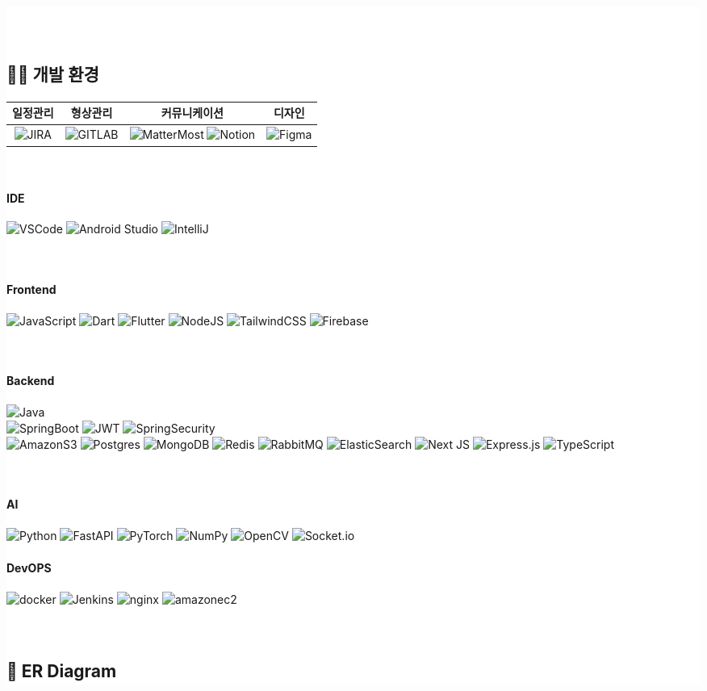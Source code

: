 <br>
<br>

## 👩‍💻 개발 환경

<a name="item-three"></a>

| 일정관리                                                                                                    | 형상관리                                                                                                  | 커뮤니케이션                                                                                                                                                                                                                         | 디자인                                                                                                       |
|:-------------------------------------------------------------------------------------------------------:|:-----------------------------------------------------------------------------------------------------:|:------------------------------------------------------------------------------------------------------------------------------------------------------------------------------------------------------------------------------:|:---------------------------------------------------------------------------------------------------------:|
| ![JIRA](https://img.shields.io/badge/jira-0052CC?style=for-the-badge&logo=jirasoftware&logoColor=white) | ![GITLAB](https://img.shields.io/badge/gitlab-FC6D26?style=for-the-badge&logo=gitlab&logoColor=white) | ![MatterMost](https://img.shields.io/badge/MatterMost-346ac1?style=for-the-badge&logo=MatterMost&logoColor=white) ![Notion](https://img.shields.io/badge/Notion-%23000000.svg?style=for-the-badge&logo=notion&logoColor=white) | ![Figma](https://img.shields.io/badge/figma-%23F24E1E.svg?style=for-the-badge&logo=figma&logoColor=white) |

<br>

#### IDE

![VSCode](https://img.shields.io/badge/VisualStudioCode-007ACC?style=for-the-badge&logo=VisualStudioCode&logoColor=white) ![Android Studio](https://img.shields.io/badge/android%20studio-346ac1?style=for-the-badge&logo=android%20studio&logoColor=white)
![IntelliJ](https://img.shields.io/badge/intellijidea-000000?style=for-the-badge&logo=intellijidea&logoColor=white)

<br>

#### Frontend

![JavaScript](https://img.shields.io/badge/javascript-%23323330.svg?style=for-the-badge&logo=javascript&logoColor=%23F7DF1E) ![Dart](https://img.shields.io/badge/dart-%230175C2.svg?style=for-the-badge&logo=dart&logoColor=white) 
![Flutter](https://img.shields.io/badge/Flutter-02569B?style=for-the-badge&logo=Flutter&logoColor=white) ![NodeJS](https://img.shields.io/badge/node.js-6DA55F?style=for-the-badge&logo=node.js&logoColor=white) ![TailwindCSS](https://img.shields.io/badge/tailwindcss-%2338B2AC.svg?style=for-the-badge&logo=tailwind-css&logoColor=white) 
![Firebase](https://img.shields.io/badge/firebase-FFCA28?style=for-the-badge&logo=firebase&logoColor=white)

<br>

#### Backend

![Java](https://img.shields.io/badge/java-%23ED8B00.svg?style=for-the-badge&logo=openjdk&logoColor=white)  
![SpringBoot](https://img.shields.io/badge/springboot-6DB33F?style=for-the-badge&logo=springboot&logoColor=white) ![JWT](https://img.shields.io/badge/JWT-black?style=for-the-badge&logo=JSON%20web%20tokens) ![SpringSecurity](https://img.shields.io/badge/springsecurity-6DB33F?style=for-the-badge&logo=springsecurity&logoColor=white)  
![AmazonS3](https://img.shields.io/badge/AmazonS3-569A31?style=for-the-badge&logo=AmazonS3&logoColor=white) ![Postgres](https://img.shields.io/badge/postgres-%23316192.svg?style=for-the-badge&logo=postgresql&logoColor=white) ![MongoDB](https://img.shields.io/badge/MongoDB-%234ea94b.svg?style=for-the-badge&logo=mongodb&logoColor=white) ![Redis](https://img.shields.io/badge/redis-DC382D?style=for-the-badge&logo=redis&logoColor=white) 
![RabbitMQ](https://img.shields.io/badge/Rabbitmq-FF6600?style=for-the-badge&logo=rabbitmq&logoColor=white) ![ElasticSearch](https://img.shields.io/badge/-ElasticSearch-005571?style=for-the-badge&logo=elasticsearch) 
![Next JS](https://img.shields.io/badge/Next-black?style=for-the-badge&logo=next.js&logoColor=white) ![Express.js](https://img.shields.io/badge/express.js-%23404d59.svg?style=for-the-badge&logo=express&logoColor=%2361DAFB) ![TypeScript](https://img.shields.io/badge/typescript-%23007ACC.svg?style=for-the-badge&logo=typescript&logoColor=white) 

<br>

#### AI

![Python](https://img.shields.io/badge/python-3670A0?style=for-the-badge&logo=python&logoColor=ffdd54) ![FastAPI](https://img.shields.io/badge/fastapi-009688?style=for-the-badge&logo=fastapi&logoColor=white)  ![PyTorch](https://img.shields.io/badge/PyTorch-%23EE4C2C.svg?style=for-the-badge&logo=PyTorch&logoColor=white) ![NumPy](https://img.shields.io/badge/numpy-%23013243.svg?style=for-the-badge&logo=numpy&logoColor=white)     ![OpenCV](https://img.shields.io/badge/opencv-%23white.svg?style=for-the-badge&logo=opencv&logoColor=white) ![Socket.io](https://img.shields.io/badge/Socket.io-black?style=for-the-badge&logo=socket.io&badgeColor=010101)

#### DevOPS

![docker](https://img.shields.io/badge/docker-2496ED?style=for-the-badge&logo=docker&logoColor=white) ![Jenkins](https://img.shields.io/badge/Jenkins-D24939?style=for-the-badge&logo=Jenkins&logoColor=white) ![nginx](https://img.shields.io/badge/nginx-009639?style=for-the-badge&logo=nginx&logoColor=white) ![amazonec2](https://img.shields.io/badge/amazonec2-FF9900?style=for-the-badge&logo=amazonec2&logoColor=white) 

<br>

## 🏢 ER Diagram

